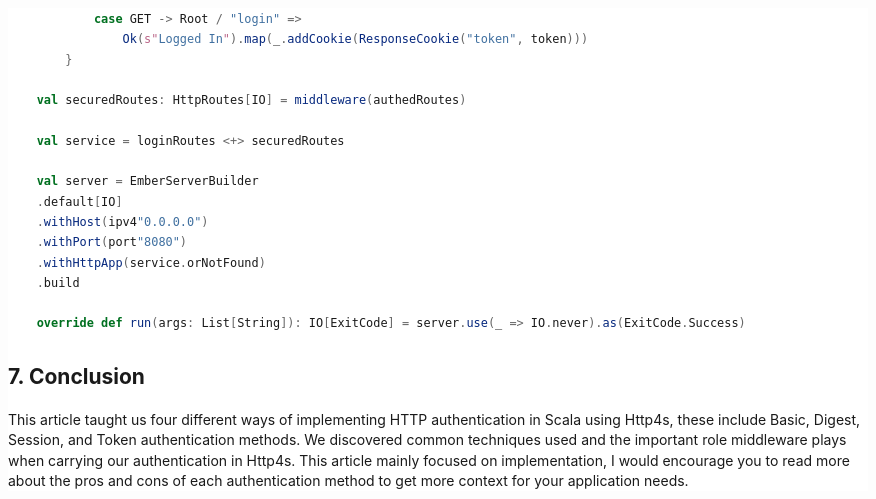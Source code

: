 ```scala
            case GET -> Root / "login" =>
                Ok(s"Logged In").map(_.addCookie(ResponseCookie("token", token)))
        }

    val securedRoutes: HttpRoutes[IO] = middleware(authedRoutes)

    val service = loginRoutes <+> securedRoutes

    val server = EmberServerBuilder
    .default[IO]
    .withHost(ipv4"0.0.0.0")
    .withPort(port"8080")
    .withHttpApp(service.orNotFound)
    .build

    override def run(args: List[String]): IO[ExitCode] = server.use(_ => IO.never).as(ExitCode.Success)
```

## 7. Conclusion

This article taught us four different ways of implementing HTTP authentication in Scala using Http4s, these include Basic, Digest, Session, and Token authentication methods. We discovered common techniques used and the important role middleware plays when carrying our authentication in Http4s. This article mainly focused on implementation, I would encourage you to read more about the pros and cons of each authentication method to get more context for your application needs.
